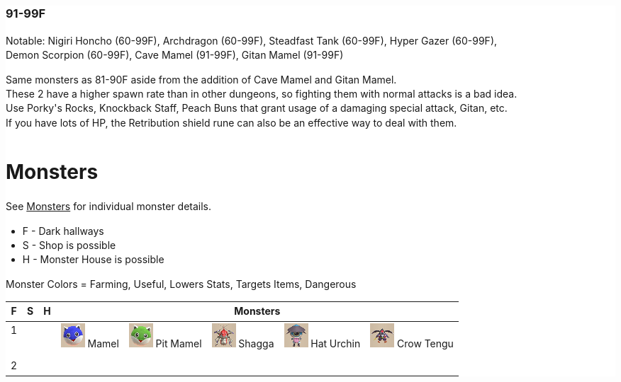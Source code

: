 ### 91-99F

<p><span class="highlightYellow">Notable:</span> Nigiri Honcho (60-99F), Archdragon (60-99F), Steadfast Tank (60-99F), Hyper Gazer (60-99F),<br/>Demon Scorpion (60-99F), Cave Mamel (91-99F), Gitan Mamel (91-99F)</p>

Same monsters as 81-90F aside from the addition of Cave Mamel and Gitan Mamel.<br/>These 2 have a higher spawn rate than in other dungeons, so fighting them with normal attacks is a bad idea.<br/>Use Porky's Rocks, Knockback Staff, Peach Buns that grant usage of a damaging special attack, Gitan, etc.<br/>If you have lots of HP, the Retribution shield rune can also be an effective way to deal with them.<br/>

# Monsters

See [Monsters](/system/monsters) for individual monster details.

- F - <span class="highlightFog">Dark hallways</span>
- S - <span class="highlightShop">Shop is possible</span>
- H - <span class="highlightMH">Monster House is possible</span>

Monster Colors = <span class="farming">Farming</span>, <span class="useful">Useful</span>, <span class="stats">Lowers Stats</span>, <span class="items">Targets Items</span>, <span class="danger">Dangerous</span>

<table class="monsterTable">
  <thead>
    <tr>
      <th>F</th>
      <th>S</th>
      <th>H</th>
      <th colspan="5">Monsters</th>
    </tr>
  </thead>
  <tbody>
    <tr>
      <td class="centeredText highlightFog">1</td>
      <td class=""></td>
      <td class=""></td>
      <td><img src="../images/monsters_s/1-1.png"/> Mamel</td>
      <td><img src="../images/monsters_s/1-2.png"/> Pit Mamel</td>
      <td><img src="../images/monsters_s/14-1.png"/> Shagga</td>
      <td><img src="../images/monsters_s/30-1.png"/> Hat Urchin</td>
      <td><img src="../images/monsters_s/50-1.png"/> Crow Tengu</td>
    </tr>
    <tr>
      <td colspan="8" class="tableDivider"></td>
    </tr>
    <tr>
      <td class="centeredText highlightFog">2</td>
      <td class=""></td>
      <td class=""></td>